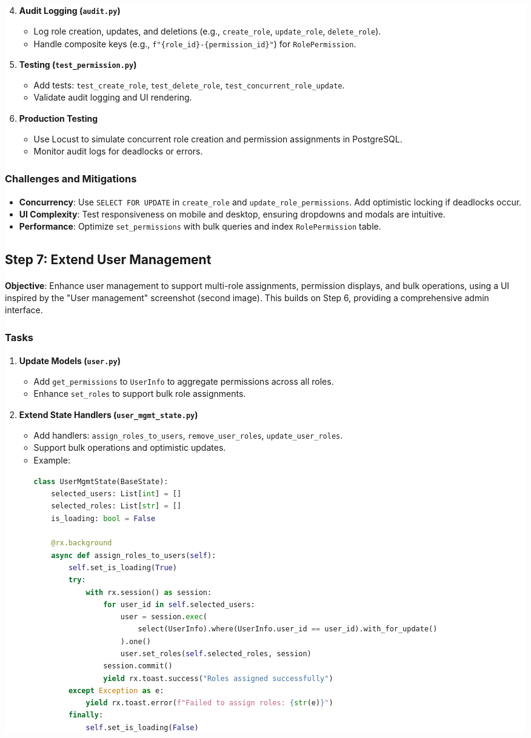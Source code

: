 4. **Audit Logging (`audit.py`)**
   - Log role creation, updates, and deletions (e.g., `create_role`, `update_role`, `delete_role`).
   - Handle composite keys (e.g., `f"{role_id}-{permission_id}"`) for `RolePermission`.

5. **Testing (`test_permission.py`)**
   - Add tests: `test_create_role`, `test_delete_role`, `test_concurrent_role_update`.
   - Validate audit logging and UI rendering.

6. **Production Testing**
   - Use Locust to simulate concurrent role creation and permission assignments in PostgreSQL.
   - Monitor audit logs for deadlocks or errors.

### Challenges and Mitigations
- **Concurrency**: Use `SELECT FOR UPDATE` in `create_role` and `update_role_permissions`. Add optimistic locking if deadlocks occur.
- **UI Complexity**: Test responsiveness on mobile and desktop, ensuring dropdowns and modals are intuitive.
- **Performance**: Optimize `set_permissions` with bulk queries and index `RolePermission` table.

## Step 7: Extend User Management
**Objective**: Enhance user management to support multi-role assignments, permission displays, and bulk operations, using a UI inspired by the "User management" screenshot (second image). This builds on Step 6, providing a comprehensive admin interface.

### Tasks
1. **Update Models (`user.py`)**
   - Add `get_permissions` to `UserInfo` to aggregate permissions across all roles.
   - Enhance `set_roles` to support bulk role assignments.

2. **Extend State Handlers (`user_mgmt_state.py`)**
   - Add handlers: `assign_roles_to_users`, `remove_user_roles`, `update_user_roles`.
   - Support bulk operations and optimistic updates.
   - Example:
     ```python
     class UserMgmtState(BaseState):
         selected_users: List[int] = []
         selected_roles: List[str] = []
         is_loading: bool = False

         @rx.background
         async def assign_roles_to_users(self):
             self.set_is_loading(True)
             try:
                 with rx.session() as session:
                     for user_id in self.selected_users:
                         user = session.exec(
                             select(UserInfo).where(UserInfo.user_id == user_id).with_for_update()
                         ).one()
                         user.set_roles(self.selected_roles, session)
                     session.commit()
                     yield rx.toast.success("Roles assigned successfully")
             except Exception as e:
                 yield rx.toast.error(f"Failed to assign roles: {str(e)}")
             finally:
                 self.set_is_loading(False)
     ```

